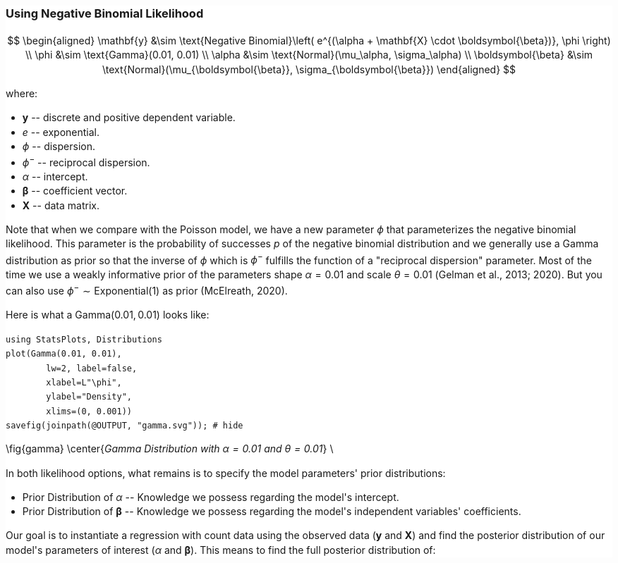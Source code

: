 ### Using Negative Binomial Likelihood

$$
\begin{aligned}
\mathbf{y} &\sim \text{Negative Binomial}\left( e^{(\alpha + \mathbf{X} \cdot \boldsymbol{\beta})}, \phi \right) \\
\phi &\sim \text{Gamma}(0.01, 0.01) \\
\alpha &\sim \text{Normal}(\mu_\alpha, \sigma_\alpha) \\
\boldsymbol{\beta} &\sim \text{Normal}(\mu_{\boldsymbol{\beta}}, \sigma_{\boldsymbol{\beta}})
\end{aligned}
$$

where:

* $\mathbf{y}$ -- discrete and positive dependent variable.
* $e$ -- exponential.
* $\phi$ -- dispersion.
* $\phi^-$ -- reciprocal dispersion.
* $\alpha$ -- intercept.
* $\boldsymbol{\beta}$ -- coefficient vector.
* $\mathbf{X}$ -- data matrix.

Note that when we compare with the Poisson model, we have a new parameter $\phi$ that parameterizes the negative binomial
likelihood. This parameter is the probability of successes $p$ of the negative binomial distribution and we generally use
a Gamma distribution as prior so that the inverse of $\phi$ which is $\phi^-$ fulfills the function of a "reciprocal dispersion"
parameter. Most of the time we use a weakly informative prior of the parameters shape $\alpha = 0.01$ and scale $\theta = 0.01$
(Gelman et al., 2013; 2020). But you can also use $\phi^- \sim \text{Exponential}(1)$ as prior (McElreath, 2020).

Here is what a $\text{Gamma}(0.01, 0.01)$ looks like:

```julia:ex3
using StatsPlots, Distributions
plot(Gamma(0.01, 0.01),
        lw=2, label=false,
        xlabel=L"\phi",
        ylabel="Density",
        xlims=(0, 0.001))
savefig(joinpath(@OUTPUT, "gamma.svg")); # hide
```

\fig{gamma}
\center{*Gamma Distribution with $\alpha = 0.01$ and $\theta = 0.01$*} \\

In both likelihood options, what remains is to specify the model parameters' prior distributions:

* Prior Distribution of $\alpha$ -- Knowledge we possess regarding the model's intercept.
* Prior Distribution of $\boldsymbol{\beta}$  -- Knowledge we possess regarding the model's independent variables' coefficients.

Our goal is to instantiate a regression with count data using the observed data ($\mathbf{y}$ and $\mathbf{X}$) and find the posterior
distribution of our model's parameters of interest ($\alpha$ and $\boldsymbol{\beta}$). This means to find the full posterior
distribution of:
